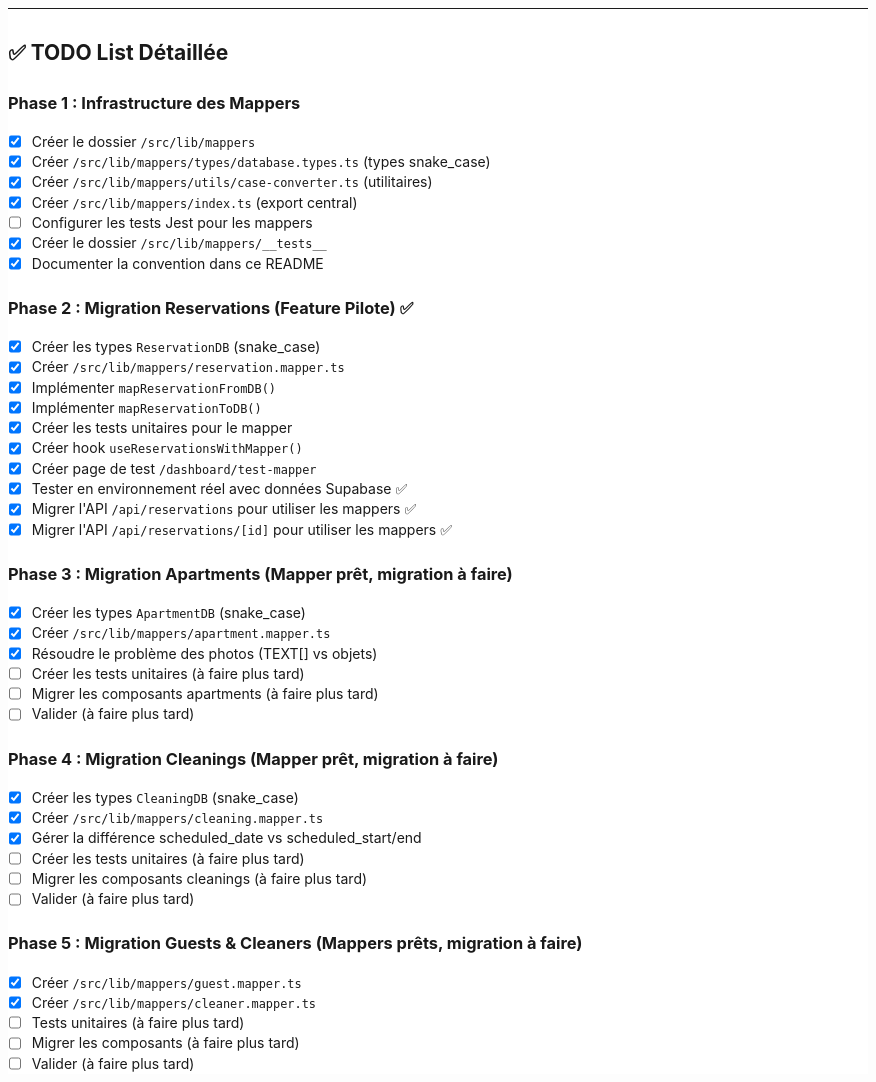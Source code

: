 
---

## ✅ TODO List Détaillée

### Phase 1 : Infrastructure des Mappers
- [x] Créer le dossier `/src/lib/mappers`
- [x] Créer `/src/lib/mappers/types/database.types.ts` (types snake_case)
- [x] Créer `/src/lib/mappers/utils/case-converter.ts` (utilitaires)
- [x] Créer `/src/lib/mappers/index.ts` (export central)
- [ ] Configurer les tests Jest pour les mappers
- [x] Créer le dossier `/src/lib/mappers/__tests__`
- [x] Documenter la convention dans ce README

### Phase 2 : Migration Reservations (Feature Pilote) ✅
- [x] Créer les types `ReservationDB` (snake_case)
- [x] Créer `/src/lib/mappers/reservation.mapper.ts`
- [x] Implémenter `mapReservationFromDB()`
- [x] Implémenter `mapReservationToDB()`
- [x] Créer les tests unitaires pour le mapper
- [x] Créer hook `useReservationsWithMapper()`
- [x] Créer page de test `/dashboard/test-mapper`
- [x] Tester en environnement réel avec données Supabase ✅
- [x] Migrer l'API `/api/reservations` pour utiliser les mappers ✅
- [x] Migrer l'API `/api/reservations/[id]` pour utiliser les mappers ✅

### Phase 3 : Migration Apartments (Mapper prêt, migration à faire)
- [x] Créer les types `ApartmentDB` (snake_case)
- [x] Créer `/src/lib/mappers/apartment.mapper.ts`
- [x] Résoudre le problème des photos (TEXT[] vs objets)
- [ ] Créer les tests unitaires (à faire plus tard)
- [ ] Migrer les composants apartments (à faire plus tard)
- [ ] Valider (à faire plus tard)

### Phase 4 : Migration Cleanings (Mapper prêt, migration à faire)
- [x] Créer les types `CleaningDB` (snake_case)
- [x] Créer `/src/lib/mappers/cleaning.mapper.ts`
- [x] Gérer la différence scheduled_date vs scheduled_start/end
- [ ] Créer les tests unitaires (à faire plus tard)
- [ ] Migrer les composants cleanings (à faire plus tard)
- [ ] Valider (à faire plus tard)

### Phase 5 : Migration Guests & Cleaners (Mappers prêts, migration à faire)
- [x] Créer `/src/lib/mappers/guest.mapper.ts`
- [x] Créer `/src/lib/mappers/cleaner.mapper.ts`
- [ ] Tests unitaires (à faire plus tard)
- [ ] Migrer les composants (à faire plus tard)
- [ ] Valider (à faire plus tard)
